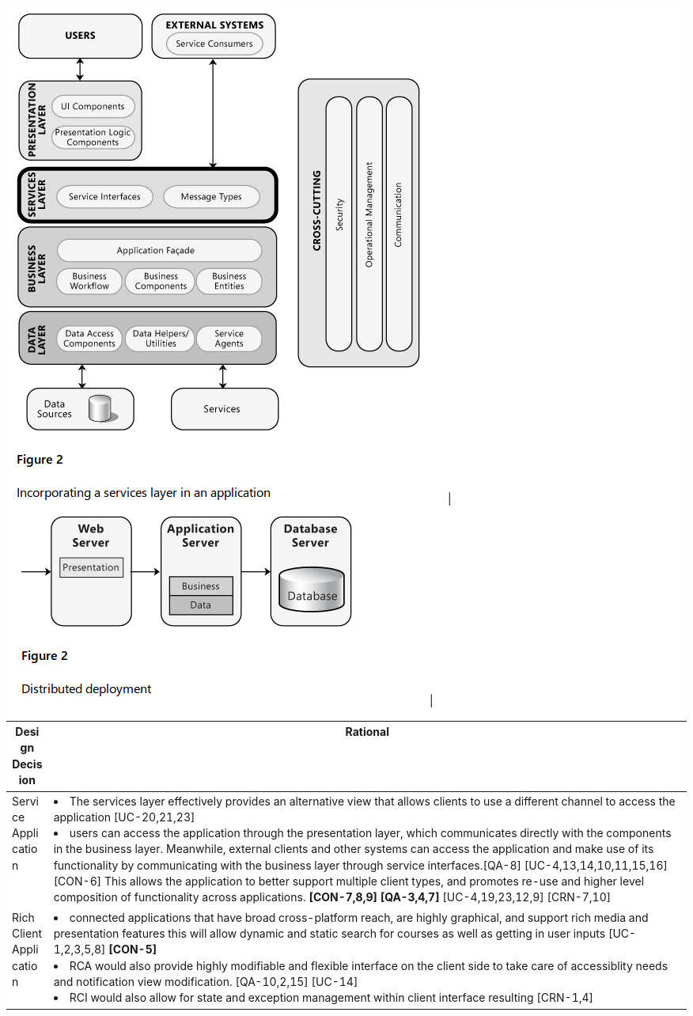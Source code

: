 ![](images/servicesLayer.png) |
![](images/distributedDeploymentPattern.png) |

Design Decision| Rational|
-|-
Service Application|<li> The services layer effectively provides an alternative view that allows clients to use a different channel to access the application  [UC-20,21,23] <li> users can access the application through the presentation layer, which communicates directly with the components in the business layer. Meanwhile, external clients and other systems can access the application and make use of its functionality by communicating with the business layer through service interfaces.[QA-8] [UC-4,13,14,10,11,15,16] [CON-6] This allows the application to better support multiple client types, and promotes re-use and higher level composition of functionality across applications. **[CON-7,8,9] [QA-3,4,7]** [UC-4,19,23,12,9]  [CRN-7,10]
Rich Client Application|<li> connected applications that have broad cross-platform reach, are highly graphical, and support rich media and presentation features this will allow dynamic and static search for courses as well as getting in user inputs [UC-1,2,3,5,8] **[CON-5]**  <li> RCA would also provide highly modifiable and flexible interface on the client side to take care of accessiblity needs and notification view modification. [QA-10,2,15] [UC-14] <li> RCI would also allow for state and exception management within client interface resulting [CRN-1,4] 